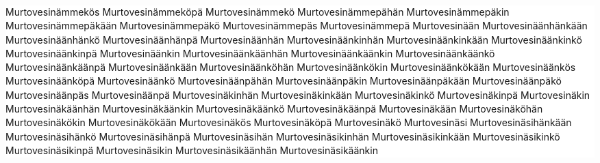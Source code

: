 Murtovesinämmekös
Murtovesinämmeköpä
Murtovesinämmekö
Murtovesinämmepähän
Murtovesinämmepäkin
Murtovesinämmepäkään
Murtovesinämmepäkö
Murtovesinämmepäs
Murtovesinämmepä
Murtovesinään
Murtovesinäänhänkään
Murtovesinäänhänkö
Murtovesinäänhänpä
Murtovesinäänhän
Murtovesinäänkinhän
Murtovesinäänkinkään
Murtovesinäänkinkö
Murtovesinäänkinpä
Murtovesinäänkin
Murtovesinäänkäänhän
Murtovesinäänkäänkin
Murtovesinäänkäänkö
Murtovesinäänkäänpä
Murtovesinäänkään
Murtovesinäänköhän
Murtovesinäänkökin
Murtovesinäänkökään
Murtovesinäänkös
Murtovesinäänköpä
Murtovesinäänkö
Murtovesinäänpähän
Murtovesinäänpäkin
Murtovesinäänpäkään
Murtovesinäänpäkö
Murtovesinäänpäs
Murtovesinäänpä
Murtovesinäkinhän
Murtovesinäkinkään
Murtovesinäkinkö
Murtovesinäkinpä
Murtovesinäkin
Murtovesinäkäänhän
Murtovesinäkäänkin
Murtovesinäkäänkö
Murtovesinäkäänpä
Murtovesinäkään
Murtovesinäköhän
Murtovesinäkökin
Murtovesinäkökään
Murtovesinäkös
Murtovesinäköpä
Murtovesinäkö
Murtovesinäsi
Murtovesinäsihänkään
Murtovesinäsihänkö
Murtovesinäsihänpä
Murtovesinäsihän
Murtovesinäsikinhän
Murtovesinäsikinkään
Murtovesinäsikinkö
Murtovesinäsikinpä
Murtovesinäsikin
Murtovesinäsikäänhän
Murtovesinäsikäänkin